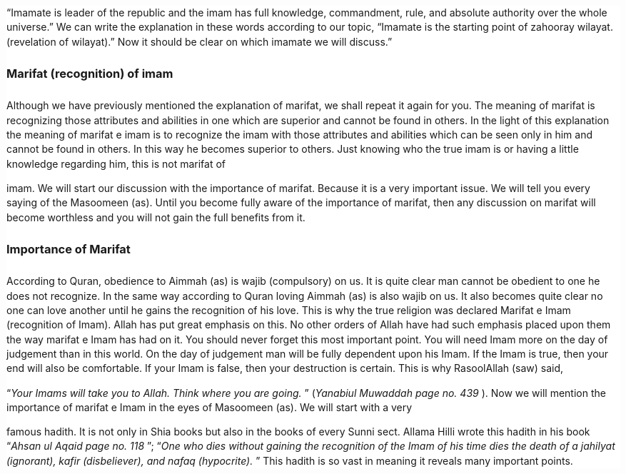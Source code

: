 “Imamate is leader of the republic and the imam has full knowledge,
commandment, rule, and absolute authority over the whole universe.” We
can write the explanation in these words according to our topic,
“Imamate is the starting point of zahooray wilayat. (revelation of
wilayat).” Now it should be clear on which imamate we will discuss.”

### Marifat (recognition) of imam

###

Although we have previously mentioned the explanation of marifat, we
shall repeat it again for you. The meaning of marifat is recognizing
those attributes and abilities in one which are superior and cannot be
found in others. In the light of this explanation the meaning of marifat
e imam is to recognize the imam with those attributes and abilities
which can be seen only in him and cannot be found in others. In this way
he becomes superior to others. Just knowing who the true imam is or
having a little knowledge regarding him, this is not marifat of

imam. We will start our discussion with the importance of marifat.
Because it is a very important issue. We will tell you every saying of
the Masoomeen (as). Until you become fully aware of the importance of
marifat, then any discussion on marifat will become worthless and you
will not gain the full benefits from it.

### Importance of Marifat

###

According to Quran, obedience to Aimmah (as) is wajib (compulsory) on
us. It is quite clear man cannot be obedient to one he does not
recognize. In the same way according to Quran loving Aimmah (as) is also
wajib on us. It also becomes quite clear no one can love another until
he gains the recognition of his love. This is why the true religion was
declared Marifat e Imam (recognition of Imam). Allah has put great
emphasis on this. No other orders of Allah have had such emphasis placed
upon them the way marifat e Imam has had on it. You should never forget
this most important point. You will need Imam more on the day of
judgement than in this world. On the day of judgement man will be fully
dependent upon his Imam. If the Imam is true, then your end will also be
comfortable. If your Imam is false, then your destruction is certain.
This is why RasoolAllah (saw) said,

“*Your Imams will take you to Allah. Think where you are going.* ”
(*Yanabiul Muwaddah page no. 439* ). Now we will mention the importance
of marifat e Imam in the eyes of Masoomeen (as). We will start with a
very

famous hadith. It is not only in Shia books but also in the books of
every Sunni sect. Allama Hilli wrote this hadith in his book “*Ahsan ul
Aqaid page no. 118* ”; “*One who dies without gaining the recognition of
the Imam of his time dies the death of a jahilyat (ignorant), kafir
(disbeliever), and nafaq (hypocrite).* ” This hadith is so vast in
meaning it reveals many important points.
